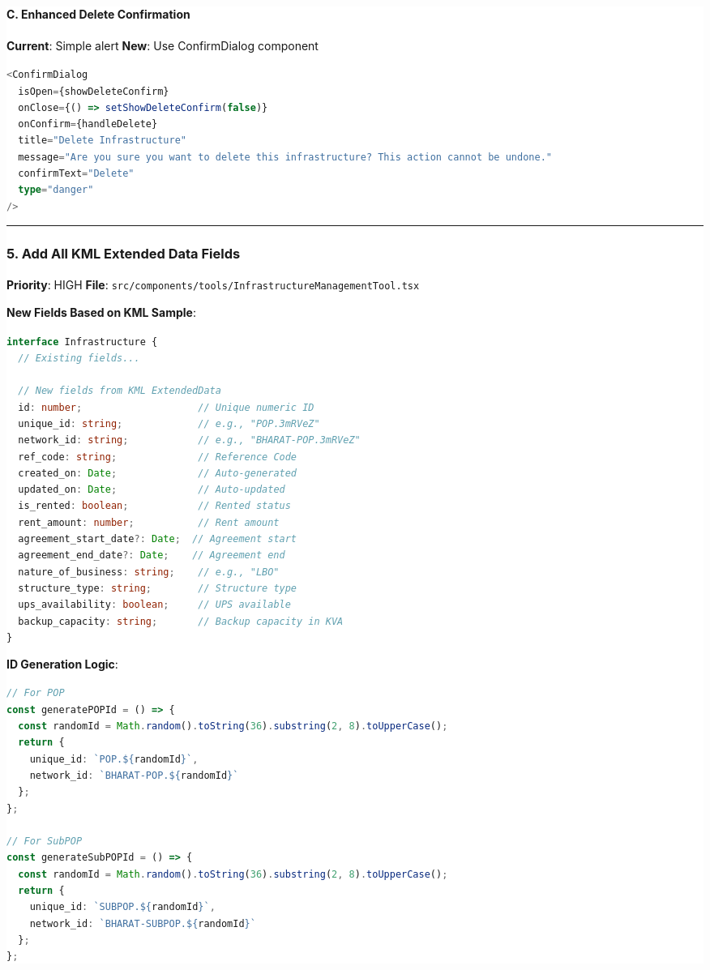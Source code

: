 #### C. Enhanced Delete Confirmation
**Current**: Simple alert
**New**: Use ConfirmDialog component

```typescript
<ConfirmDialog
  isOpen={showDeleteConfirm}
  onClose={() => setShowDeleteConfirm(false)}
  onConfirm={handleDelete}
  title="Delete Infrastructure"
  message="Are you sure you want to delete this infrastructure? This action cannot be undone."
  confirmText="Delete"
  type="danger"
/>
```

---

### 5. **Add All KML Extended Data Fields**
**Priority**: HIGH
**File**: `src/components/tools/InfrastructureManagementTool.tsx`

**New Fields Based on KML Sample**:

```typescript
interface Infrastructure {
  // Existing fields...

  // New fields from KML ExtendedData
  id: number;                    // Unique numeric ID
  unique_id: string;             // e.g., "POP.3mRVeZ"
  network_id: string;            // e.g., "BHARAT-POP.3mRVeZ"
  ref_code: string;              // Reference Code
  created_on: Date;              // Auto-generated
  updated_on: Date;              // Auto-updated
  is_rented: boolean;            // Rented status
  rent_amount: number;           // Rent amount
  agreement_start_date?: Date;  // Agreement start
  agreement_end_date?: Date;    // Agreement end
  nature_of_business: string;    // e.g., "LBO"
  structure_type: string;        // Structure type
  ups_availability: boolean;     // UPS available
  backup_capacity: string;       // Backup capacity in KVA
}
```

**ID Generation Logic**:
```typescript
// For POP
const generatePOPId = () => {
  const randomId = Math.random().toString(36).substring(2, 8).toUpperCase();
  return {
    unique_id: `POP.${randomId}`,
    network_id: `BHARAT-POP.${randomId}`
  };
};

// For SubPOP
const generateSubPOPId = () => {
  const randomId = Math.random().toString(36).substring(2, 8).toUpperCase();
  return {
    unique_id: `SUBPOP.${randomId}`,
    network_id: `BHARAT-SUBPOP.${randomId}`
  };
};
```
